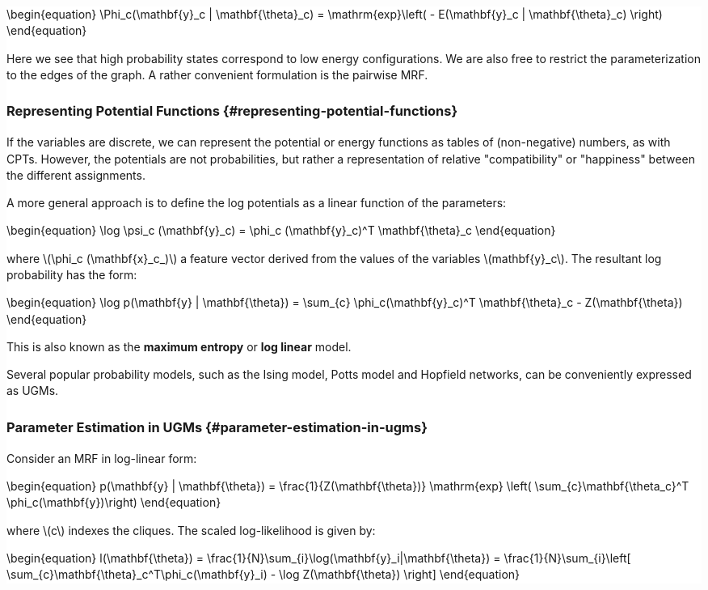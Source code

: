 \begin{equation}
  \Phi\_c(\mathbf{y}\_c | \mathbf{\theta}\_c) = \mathrm{exp}\left( - E(\mathbf{y}\_c | \mathbf{\theta}\_c) \right)
\end{equation}

Here we see that high probability states correspond to low energy
configurations. We are also free to restrict the parameterization to
the edges of the graph. A rather convenient formulation is the
pairwise MRF.


### Representing Potential Functions {#representing-potential-functions}

If the variables are discrete, we can represent the potential or
energy functions as tables of (non-negative) numbers, as with CPTs.
However, the potentials are not probabilities, but rather a
representation of relative "compatibility" or "happiness" between the
different assignments.

A more general approach is to define the log potentials as a linear
function of the parameters:

\begin{equation}
  \log \psi\_c (\mathbf{y}\_c) = \phi\_c (\mathbf{y}\_c)^T \mathbf{\theta}\_c
\end{equation}

where \\(\phi\_c (\mathbf{x}\_c\_)\\) a feature vector derived from the
values of the variables \\(mathbf{y}\_c\\). The resultant log probability
has the form:

\begin{equation}
  \log p(\mathbf{y} | \mathbf{\theta}) = \sum\_{c}
  \phi\_c(\mathbf{y}\_c)^T \mathbf{\theta}\_c - Z(\mathbf{\theta})
\end{equation}

This is also known as the **maximum entropy** or **log linear** model.

Several popular probability models, such as the Ising model, Potts model and
Hopfield networks, can be conveniently expressed as UGMs.


### Parameter Estimation in UGMs {#parameter-estimation-in-ugms}

Consider an MRF in log-linear form:

\begin{equation}
  p(\mathbf{y} | \mathbf{\theta}) = \frac{1}{Z(\mathbf{\theta})}
  \mathrm{exp} \left( \sum\_{c}\mathbf{\theta\_c}^T \phi\_c(\mathbf{y})\right)
\end{equation}

where \\(c\\) indexes the cliques. The scaled log-likelihood is given by:

\begin{equation}
  l(\mathbf{\theta}) =
  \frac{1}{N}\sum\_{i}\log(\mathbf{y}\_i|\mathbf{\theta}) =
  \frac{1}{N}\sum\_{i}\left[
    \sum\_{c}\mathbf{\theta}\_c^T\phi\_c(\mathbf{y}\_i) - \log Z(\mathbf{\theta}) \right]
\end{equation}
